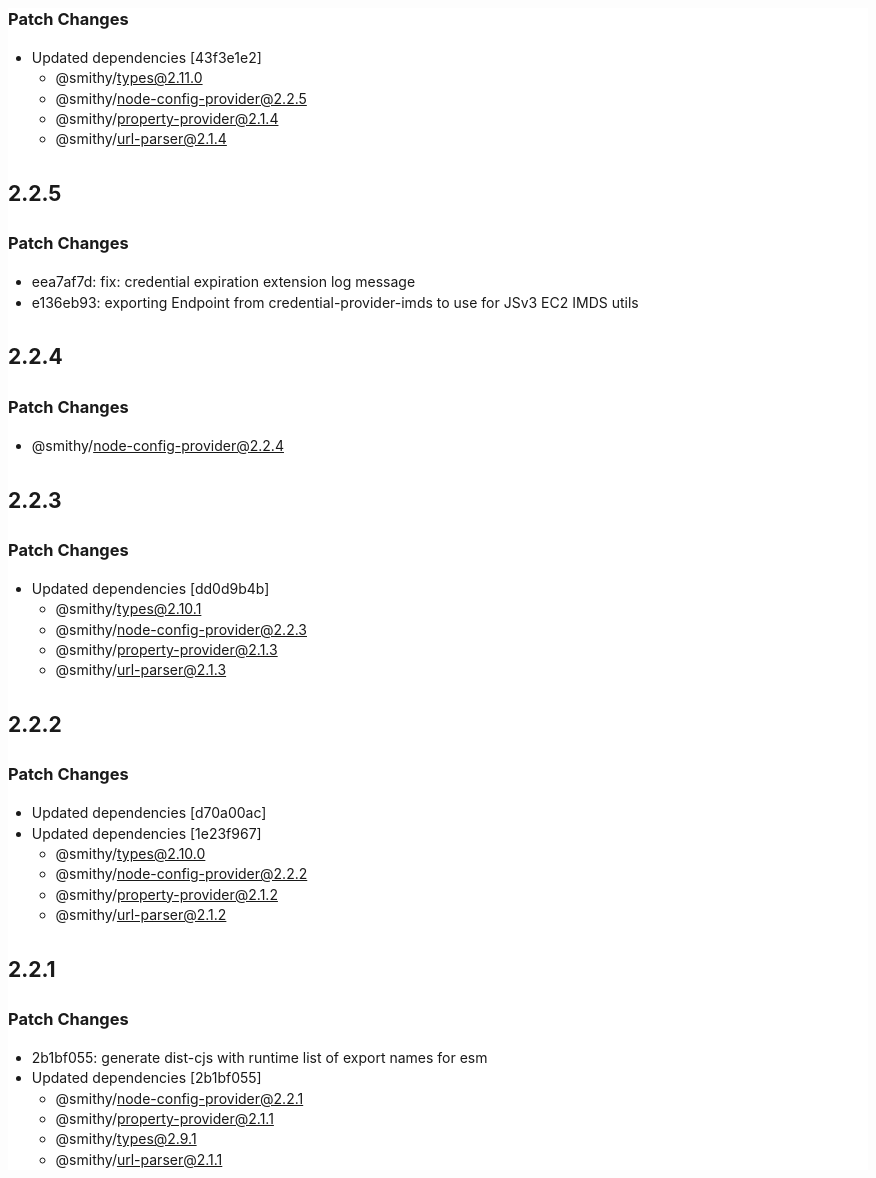 ### Patch Changes

- Updated dependencies [43f3e1e2]
  - @smithy/types@2.11.0
  - @smithy/node-config-provider@2.2.5
  - @smithy/property-provider@2.1.4
  - @smithy/url-parser@2.1.4

## 2.2.5

### Patch Changes

- eea7af7d: fix: credential expiration extension log message
- e136eb93: exporting Endpoint from credential-provider-imds to use for JSv3 EC2 IMDS utils

## 2.2.4

### Patch Changes

- @smithy/node-config-provider@2.2.4

## 2.2.3

### Patch Changes

- Updated dependencies [dd0d9b4b]
  - @smithy/types@2.10.1
  - @smithy/node-config-provider@2.2.3
  - @smithy/property-provider@2.1.3
  - @smithy/url-parser@2.1.3

## 2.2.2

### Patch Changes

- Updated dependencies [d70a00ac]
- Updated dependencies [1e23f967]
  - @smithy/types@2.10.0
  - @smithy/node-config-provider@2.2.2
  - @smithy/property-provider@2.1.2
  - @smithy/url-parser@2.1.2

## 2.2.1

### Patch Changes

- 2b1bf055: generate dist-cjs with runtime list of export names for esm
- Updated dependencies [2b1bf055]
  - @smithy/node-config-provider@2.2.1
  - @smithy/property-provider@2.1.1
  - @smithy/types@2.9.1
  - @smithy/url-parser@2.1.1
